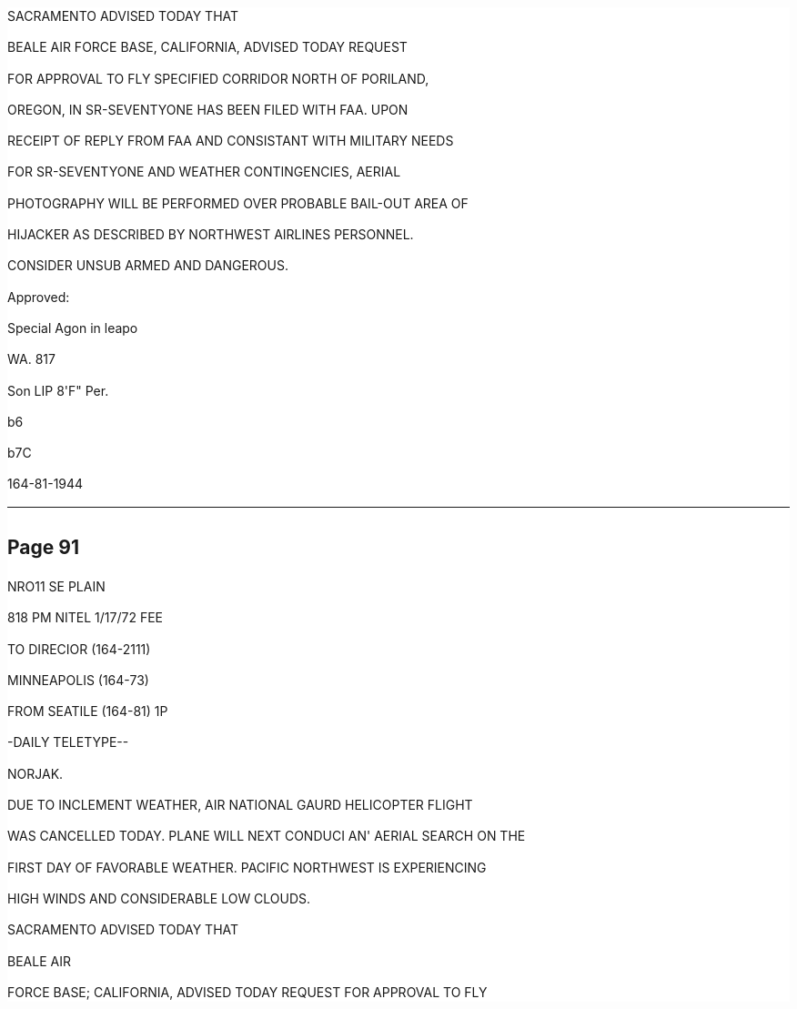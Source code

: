 SACRAMENTO ADVISED TODAY THAT

BEALE AIR FORCE BASE, CALIFORNIA, ADVISED TODAY REQUEST

FOR APPROVAL TO FLY SPECIFIED CORRIDOR NORTH OF PORILAND,

OREGON, IN SR-SEVENTYONE HAS BEEN FILED WITH FAA. UPON

RECEIPT OF REPLY FROM FAA AND CONSISTANT WITH MILITARY NEEDS

FOR SR-SEVENTYONE AND WEATHER CONTINGENCIES, AERIAL

PHOTOGRAPHY WILL BE PERFORMED OVER PROBABLE BAIL-OUT AREA OF

HIJACKER AS DESCRIBED BY NORTHWEST AIRLINES PERSONNEL.

CONSIDER UNSUB ARMED AND DANGEROUS.

Approved:

Special Agon in leapo

WA. 817

Son LIP 8'F" Per.

b6

b7C

164-81-1944

---

## Page 91

NRO11 SE PLAIN

818 PM NITEL 1/17/72 FEE

TO DIRECIOR (164-2111)

MINNEAPOLIS (164-73)

FROM SEATILE (164-81) 1P

-DAILY TELETYPE--

NORJAK.

DUE TO INCLEMENT WEATHER, AIR NATIONAL GAURD HELICOPTER FLIGHT

WAS CANCELLED TODAY. PLANE WILL NEXT CONDUCI AN' AERIAL SEARCH ON THE

FIRST DAY OF FAVORABLE WEATHER. PACIFIC NORTHWEST IS EXPERIENCING

HIGH WINDS AND CONSIDERABLE LOW CLOUDS.

SACRAMENTO ADVISED TODAY THAT

BEALE AIR

FORCE BASE; CALIFORNIA, ADVISED TODAY REQUEST FOR APPROVAL TO FLY
